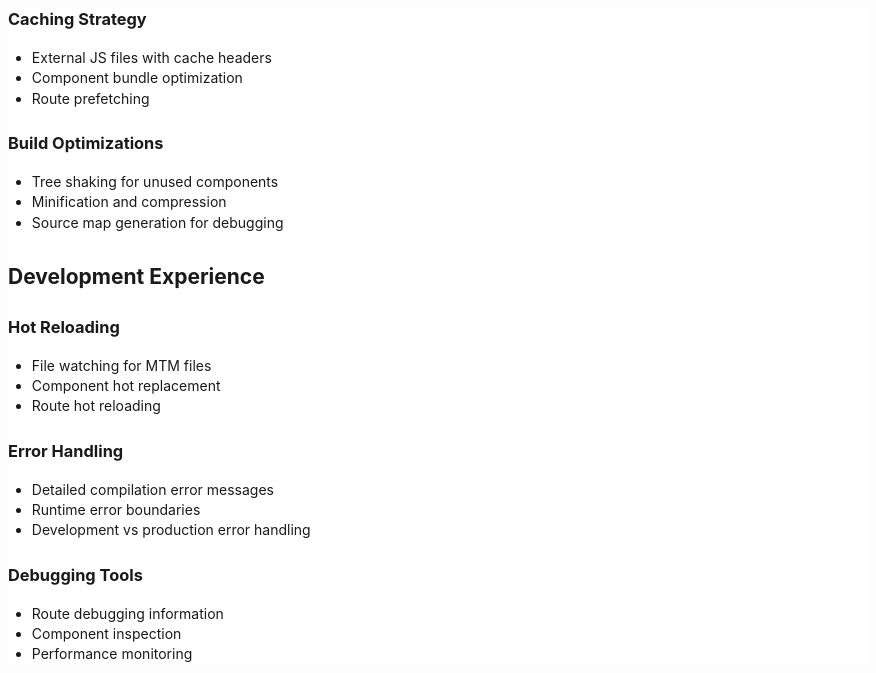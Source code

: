 ### Caching Strategy

- External JS files with cache headers
- Component bundle optimization
- Route prefetching

### Build Optimizations

- Tree shaking for unused components
- Minification and compression
- Source map generation for debugging

## Development Experience

### Hot Reloading

- File watching for MTM files
- Component hot replacement
- Route hot reloading

### Error Handling

- Detailed compilation error messages
- Runtime error boundaries
- Development vs production error handling

### Debugging Tools

- Route debugging information
- Component inspection
- Performance monitoring
